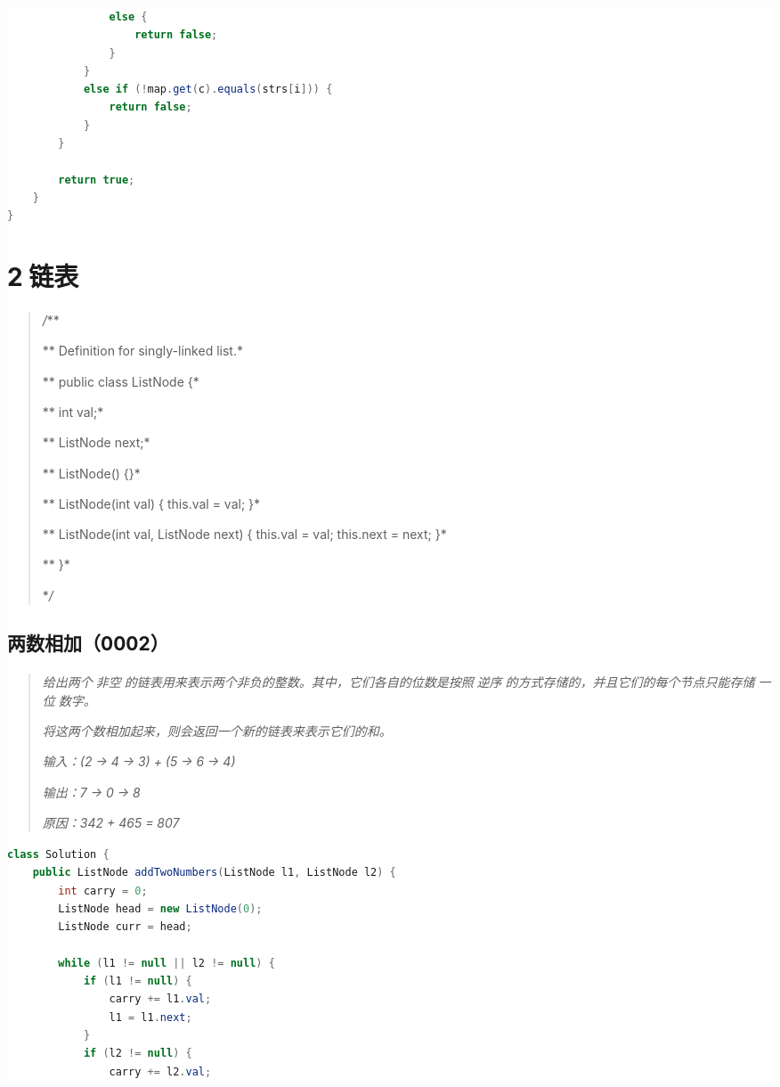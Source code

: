 ```java
                else {
                    return false;
                }
            }
            else if (!map.get(c).equals(strs[i])) {
                return false;
            }
        }

        return true;
    }
}
```



# 2 链表

> */***
>
>  ** Definition for singly-linked list.*
>
>  ** public class ListNode {*
>
>  **     int val;*
>
>  **     ListNode next;*
>
>  **     ListNode() {}*
>
>  **     ListNode(int val) { this.val = val; }*
>
>  **     ListNode(int val, ListNode next) { this.val = val; this.next = next; }*
>
>  ** }*
>
>  **/*

## 两数相加（0002）

> *给出两个 非空 的链表用来表示两个非负的整数。其中，它们各自的位数是按照 逆序 的方式存储的，并且它们的每个节点只能存储 一位 数字。*
>
> *将这两个数相加起来，则会返回一个新的链表来表示它们的和。*
>
> *输入：(2 -> 4 -> 3) + (5 -> 6 -> 4)*
>
> *输出：7 -> 0 -> 8*
>
> *原因：342 + 465 = 807*

```java
class Solution {
    public ListNode addTwoNumbers(ListNode l1, ListNode l2) {
        int carry = 0;
        ListNode head = new ListNode(0);
        ListNode curr = head;

        while (l1 != null || l2 != null) {
            if (l1 != null) {
                carry += l1.val;
                l1 = l1.next;
            }
            if (l2 != null) {
                carry += l2.val;
```